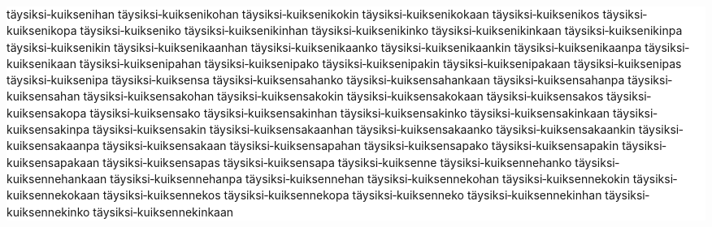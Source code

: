 täysiksi‐kuiksenihan
täysiksi‐kuiksenikohan
täysiksi‐kuiksenikokin
täysiksi‐kuiksenikokaan
täysiksi‐kuiksenikos
täysiksi‐kuiksenikopa
täysiksi‐kuikseniko
täysiksi‐kuiksenikinhan
täysiksi‐kuiksenikinko
täysiksi‐kuiksenikinkaan
täysiksi‐kuiksenikinpa
täysiksi‐kuiksenikin
täysiksi‐kuiksenikaanhan
täysiksi‐kuiksenikaanko
täysiksi‐kuiksenikaankin
täysiksi‐kuiksenikaanpa
täysiksi‐kuiksenikaan
täysiksi‐kuiksenipahan
täysiksi‐kuiksenipako
täysiksi‐kuiksenipakin
täysiksi‐kuiksenipakaan
täysiksi‐kuiksenipas
täysiksi‐kuiksenipa
täysiksi‐kuiksensa
täysiksi‐kuiksensahanko
täysiksi‐kuiksensahankaan
täysiksi‐kuiksensahanpa
täysiksi‐kuiksensahan
täysiksi‐kuiksensakohan
täysiksi‐kuiksensakokin
täysiksi‐kuiksensakokaan
täysiksi‐kuiksensakos
täysiksi‐kuiksensakopa
täysiksi‐kuiksensako
täysiksi‐kuiksensakinhan
täysiksi‐kuiksensakinko
täysiksi‐kuiksensakinkaan
täysiksi‐kuiksensakinpa
täysiksi‐kuiksensakin
täysiksi‐kuiksensakaanhan
täysiksi‐kuiksensakaanko
täysiksi‐kuiksensakaankin
täysiksi‐kuiksensakaanpa
täysiksi‐kuiksensakaan
täysiksi‐kuiksensapahan
täysiksi‐kuiksensapako
täysiksi‐kuiksensapakin
täysiksi‐kuiksensapakaan
täysiksi‐kuiksensapas
täysiksi‐kuiksensapa
täysiksi‐kuiksenne
täysiksi‐kuiksennehanko
täysiksi‐kuiksennehankaan
täysiksi‐kuiksennehanpa
täysiksi‐kuiksennehan
täysiksi‐kuiksennekohan
täysiksi‐kuiksennekokin
täysiksi‐kuiksennekokaan
täysiksi‐kuiksennekos
täysiksi‐kuiksennekopa
täysiksi‐kuiksenneko
täysiksi‐kuiksennekinhan
täysiksi‐kuiksennekinko
täysiksi‐kuiksennekinkaan